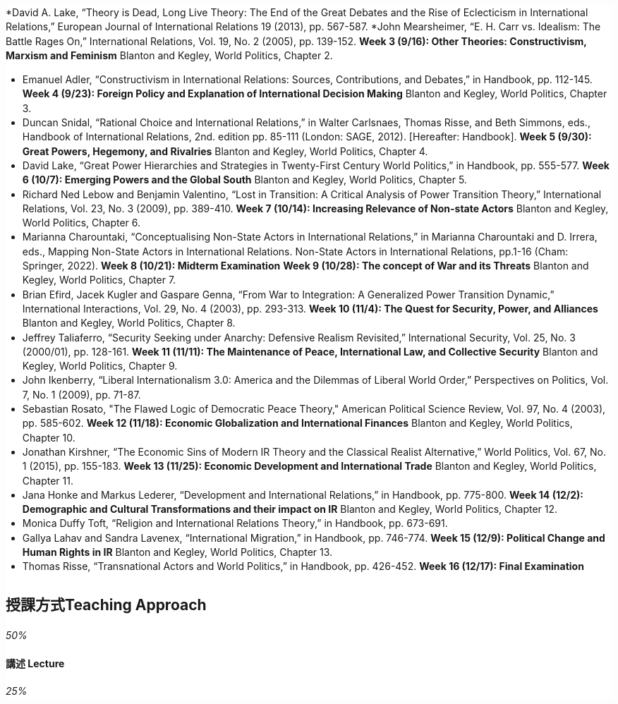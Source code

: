 *David A. Lake, “Theory is Dead, Long Live Theory: The End of the Great Debates and the Rise of Eclecticism in International Relations,” European Journal of International Relations 19 (2013), pp. 567-587.
*John Mearsheimer, “E. H. Carr vs. Idealism: The Battle Rages On,” International Relations, Vol. 19, No. 2 (2005), pp. 139-152.
**Week 3 (9/16): Other Theories: Constructivism, Marxism and Feminism**
Blanton and Kegley, World Politics, Chapter 2.
* Emanuel Adler, “Constructivism in International Relations: Sources, Contributions, and Debates,” in Handbook, pp. 112-145.
**Week 4 (9/23): Foreign Policy and Explanation of International Decision Making**
Blanton and Kegley, World Politics, Chapter 3.
* Duncan Snidal, “Rational Choice and International Relations,” in Walter Carlsnaes, Thomas Risse, and Beth Simmons, eds., Handbook of International Relations, 2nd. edition pp. 85-111 (London: SAGE, 2012). [Hereafter: Handbook].
**Week 5 (9/30): Great Powers, Hegemony, and Rivalries**
Blanton and Kegley, World Politics, Chapter 4.
* David Lake, “Great Power Hierarchies and Strategies in Twenty-First Century World Politics,” in Handbook, pp. 555-577.
**Week 6 (10/7): Emerging Powers and the Global South**
Blanton and Kegley, World Politics, Chapter 5.
* Richard Ned Lebow and Benjamin Valentino, “Lost in Transition: A Critical Analysis of Power Transition Theory,” International Relations, Vol. 23, No. 3 (2009), pp. 389-410.
**Week 7 (10/14): Increasing Relevance of Non-state Actors**
Blanton and Kegley, World Politics, Chapter 6.
* Marianna Charountaki, “Conceptualising Non-State Actors in International Relations,” in Marianna Charountaki and D. Irrera, eds., Mapping Non-State Actors in International Relations. Non-State Actors in International Relations, pp.1-16 (Cham: Springer, 2022).
**Week 8 (10/21): Midterm Examination**
**Week 9 (10/28): The concept of War and its Threats**
Blanton and Kegley, World Politics, Chapter 7.
* Brian Efird, Jacek Kugler and Gaspare Genna, “From War to Integration: A Generalized Power Transition Dynamic,” International Interactions, Vol. 29, No. 4 (2003), pp. 293-313.
**Week 10 (11/4): The Quest for Security, Power, and Alliances**
Blanton and Kegley, World Politics, Chapter 8.
* Jeffrey Taliaferro, “Security Seeking under Anarchy: Defensive Realism Revisited,” International Security, Vol. 25, No. 3 (2000/01), pp. 128-161.
**Week 11 (11/11): The Maintenance of Peace, International Law, and Collective Security**
Blanton and Kegley, World Politics, Chapter 9.
* John Ikenberry, “Liberal Internationalism 3.0: America and the Dilemmas of Liberal World Order,” Perspectives on Politics, Vol. 7, No. 1 (2009), pp. 71-87.
* Sebastian Rosato, "The Flawed Logic of Democratic Peace Theory," American Political Science Review, Vol. 97, No. 4 (2003), pp. 585-602.
**Week 12 (11/18): Economic Globalization and International Finances**
Blanton and Kegley, World Politics, Chapter 10.
* Jonathan Kirshner, “The Economic Sins of Modern IR Theory and the Classical Realist Alternative,” World Politics, Vol. 67, No. 1 (2015), pp. 155-183.
**Week 13 (11/25): Economic Development and International Trade**
Blanton and Kegley, World Politics, Chapter 11.
* Jana Honke and Markus Lederer, “Development and International Relations,” in Handbook, pp. 775-800.
**Week 14 (12/2): Demographic and Cultural Transformations and their impact on IR**
Blanton and Kegley, World Politics, Chapter 12.
* Monica Duffy Toft, “Religion and International Relations Theory,” in Handbook, pp. 673-691.
* Gallya Lahav and Sandra Lavenex, “International Migration,” in Handbook, pp. 746-774.
**Week 15 (12/9): Political Change and Human Rights in IR**
Blanton and Kegley, World Politics, Chapter 13.
* Thomas Risse, “Transnational Actors and World Politics,” in Handbook, pp. 426-452.
**Week 16 (12/17): Final Examination**
##  授課方式Teaching Approach
_50%_
####  講述 Lecture
_25%_